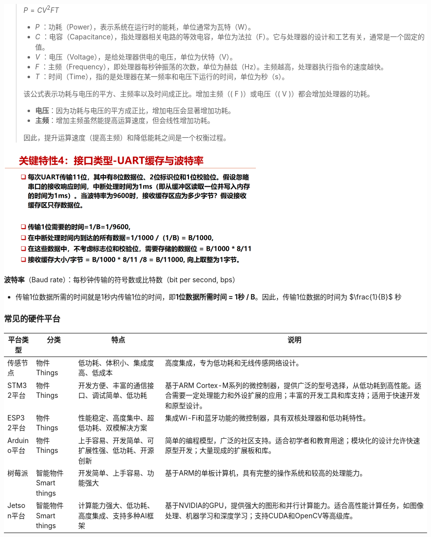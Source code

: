 >  $P = CV^2FT$
>
> - $P$ ：功耗（Power），表示系统在运行时的能耗，单位通常为瓦特（W）。
> - $C$ ：电容（Capacitance），指处理器相关电路的等效电容，单位为法拉（F）。它与处理器的设计和工艺有关，通常是一个固定的值。
> - $V$ ：电压（Voltage），是给处理器供电的电压，单位为伏特（V）。
> - $F$ ：主频（Frequency），即处理器每秒钟振荡的次数，单位为赫兹（Hz）。主频越高，处理器执行指令的速度越快。
> - $T$ ：时间（Time），指的是处理器在某一频率和电压下运行的时间，单位为秒（s）。
>
> 该公式表示功耗与电压的平方、主频率以及时间成正比。增加主频（\( F \)）或电压（\( V \)）都会增加处理器的功耗。
>
> - **电压**：因为功耗与电压的平方成正比，增加电压会显著增加功耗。
> - **主频**：增加主频虽然能提高运算速度，但会线性增加功耗。
>   
>
> 因此，提升运算速度（提高主频）和降低能耗之间是一个权衡过程。

<img src="./assets/image-20240919150336015.png" alt="image-20240919150336015" style="zoom:50%;" />

**波特率**（Baud rate）：每秒钟传输的符号数或比特数（bit per second, bps）

- 传输1位数据所需的时间就是1秒内传输1位的时间，即**1位数据所需时间 = 1秒 / B**。因此，传输1位数据的时间为 $\frac{1}{B}$ 秒

### 常见的硬件平台

| 平台类型    | 分类                 | 特点                                             | 说明                                                         |
| ----------- | -------------------- | ------------------------------------------------ | ------------------------------------------------------------ |
| 传感节点    | 物件Things           | 低功耗、体积小、集成度高、低成本                 | 高度集成，专为低功耗和无线传感网络设计。                     |
| STM32平台   | 物件Things           | 开发方便、丰富的通信接口、调试简单、低功耗       | 基于ARM Cortex-M系列的微控制器，提供广泛的型号选择，从低功耗到高性能。适合需要一定处理能力和外设扩展的应用；丰富的开发工具和库支持；适用于快速开发和原型设计。 |
| ESP32平台   | 物件Things           | 性能稳定、高度集中、超低功耗、双模解决方案       | 集成Wi-Fi和蓝牙功能的微控制器，具有双核处理器和低功耗特性。  |
| Arduino平台 | 物件Things           | 上手容易、开发简单、可扩展性强、低功耗、开源创新 | 简单的编程模型，广泛的社区支持。适合初学者和教育用途；模块化的设计允许快速原型开发；大量现成的扩展板和库。 |
| 树莓派      | 智能物件Smart things | 开发简单、上手容易、功能强大                     | 基于ARM的单板计算机，具有完整的操作系统和较高的处理能力。    |
| Jetson平台  | 智能物件Smart things | 计算能力强大、低功耗、高度集成、支持多种AI框架   | 基于NVIDIA的GPU，提供强大的图形和并行计算能力。适合高性能计算任务，如图像处理、机器学习和深度学习；支持CUDA和OpenCV等高级库。 |
